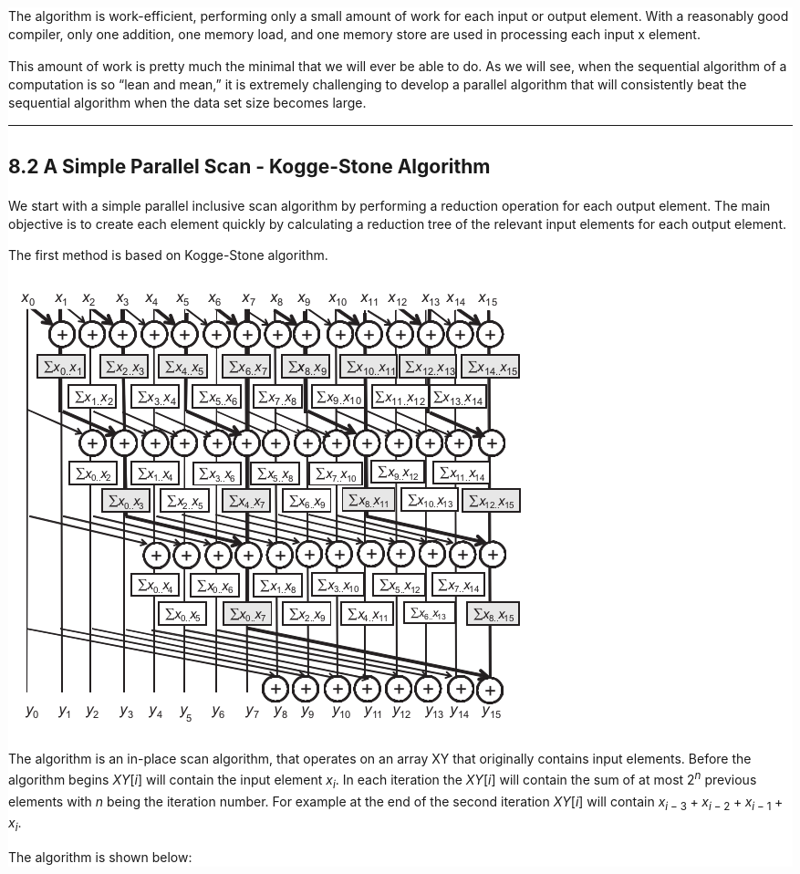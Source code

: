 The algorithm is work-efficient, performing only a small amount of work for each input or output element. With a reasonably good compiler, only one addition, one memory load, and one memory store are used in processing each input x element.

This amount of work is pretty much the minimal that we will ever be able to do. As we will see, when the sequential algorithm of a computation is so “lean and mean,” it is extremely challenging to develop a parallel algorithm that will consistently beat the sequential algorithm when the data set size becomes large.

---

## 8.2 A Simple Parallel Scan - Kogge-Stone Algorithm

We start with a simple parallel inclusive scan algorithm by performing a reduction operation for each output element. The main objective is to create each element quickly by calculating a reduction tree of the relevant input elements for each output element.

The first method is based on Kogge-Stone algorithm.

<img src="images/kogge_stone_design.png">

The algorithm is an in-place scan algorithm, that operates on an array XY that originally contains input elements. Before the algorithm begins $XY[i]$ will contain the input element $x_i$. In each iteration the $XY[i]$ will contain the sum of at most $2^n$ previous elements with $n$ being the iteration number. For example at the end of the second iteration $XY[i]$ will contain $x_{i-3} + x_{i-2} + x_{i-1} + x_i$.

The algorithm is shown below:
